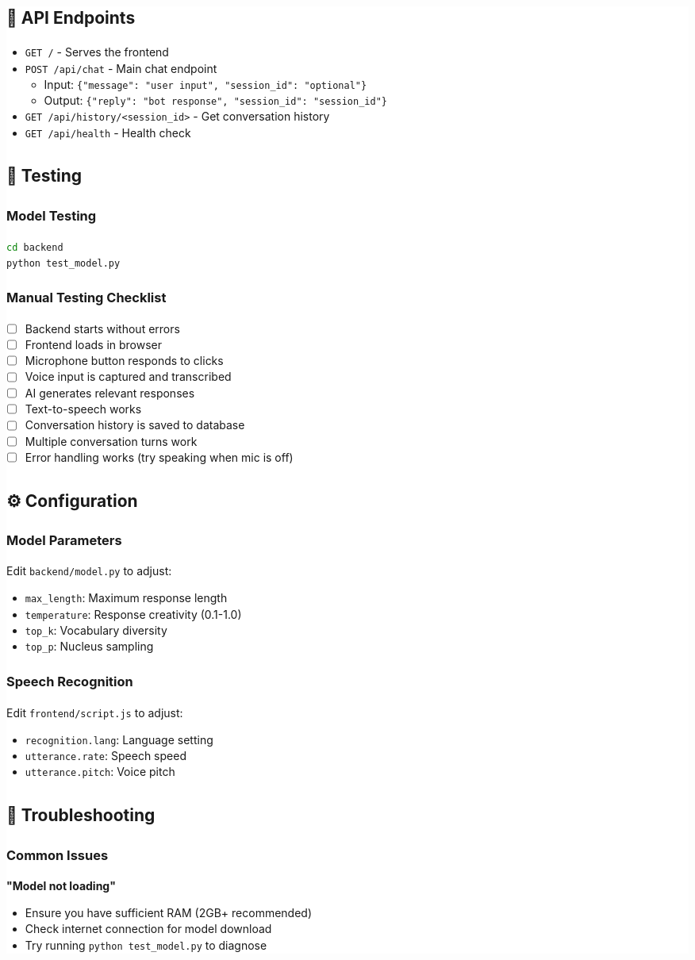 ## 🔧 API Endpoints

- `GET /` - Serves the frontend
- `POST /api/chat` - Main chat endpoint
  - Input: `{"message": "user input", "session_id": "optional"}`
  - Output: `{"reply": "bot response", "session_id": "session_id"}`
- `GET /api/history/<session_id>` - Get conversation history
- `GET /api/health` - Health check

## 🧪 Testing

### Model Testing
```bash
cd backend
python test_model.py
```

### Manual Testing Checklist
- [ ] Backend starts without errors
- [ ] Frontend loads in browser
- [ ] Microphone button responds to clicks
- [ ] Voice input is captured and transcribed
- [ ] AI generates relevant responses
- [ ] Text-to-speech works
- [ ] Conversation history is saved to database
- [ ] Multiple conversation turns work
- [ ] Error handling works (try speaking when mic is off)

## ⚙️ Configuration

### Model Parameters
Edit `backend/model.py` to adjust:
- `max_length`: Maximum response length
- `temperature`: Response creativity (0.1-1.0)
- `top_k`: Vocabulary diversity
- `top_p`: Nucleus sampling

### Speech Recognition
Edit `frontend/script.js` to adjust:
- `recognition.lang`: Language setting
- `utterance.rate`: Speech speed
- `utterance.pitch`: Voice pitch

## 🐛 Troubleshooting

### Common Issues

**"Model not loading"**
- Ensure you have sufficient RAM (2GB+ recommended)
- Check internet connection for model download
- Try running `python test_model.py` to diagnose
